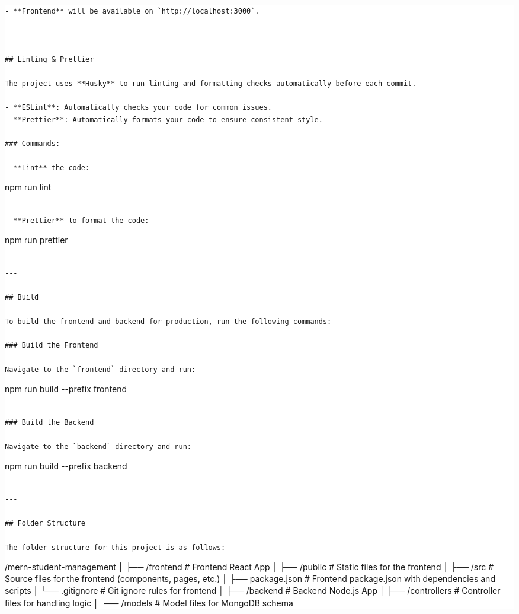  ```
- **Frontend** will be available on `http://localhost:3000`.

---

## Linting & Prettier

The project uses **Husky** to run linting and formatting checks automatically before each commit.

- **ESLint**: Automatically checks your code for common issues.
- **Prettier**: Automatically formats your code to ensure consistent style.

### Commands:

- **Lint** the code:

  ```
  npm run lint
  ```

- **Prettier** to format the code:

  ```
  npm run prettier
  ```

---

## Build

To build the frontend and backend for production, run the following commands:

### Build the Frontend

Navigate to the `frontend` directory and run:

```
npm run build --prefix frontend
```

### Build the Backend

Navigate to the `backend` directory and run:

```
npm run build --prefix backend
```

---

## Folder Structure

The folder structure for this project is as follows:

```
/mern-student-management
│
├── /frontend # Frontend React App
│ ├── /public # Static files for the frontend
│ ├── /src # Source files for the frontend (components, pages, etc.)
│ ├── package.json # Frontend package.json with dependencies and scripts
│ └── .gitignore # Git ignore rules for frontend
│
├── /backend # Backend Node.js App
│ ├── /controllers # Controller files for handling logic
│ ├── /models # Model files for MongoDB schema